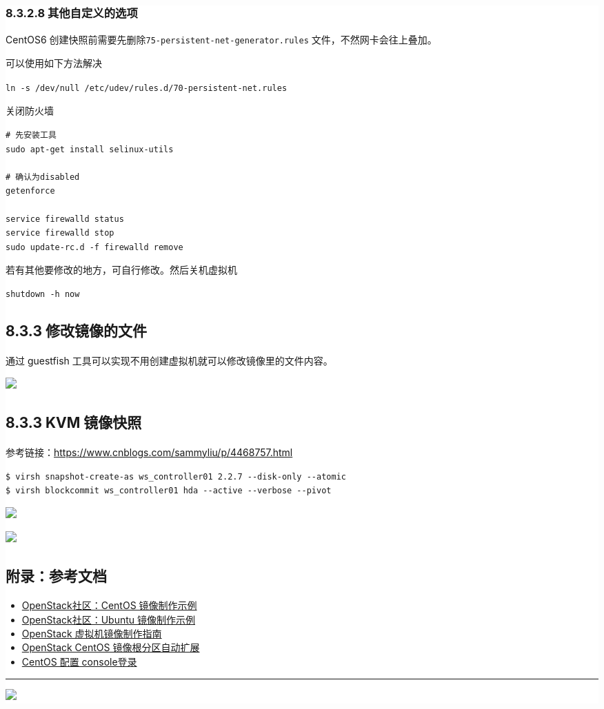 ### 8.3.2.8 其他自定义的选项

CentOS6 创建快照前需要先删除`75-persistent-net-generator.rules` 文件，不然网卡会往上叠加。

可以使用如下方法解决

```
ln -s /dev/null /etc/udev/rules.d/70-persistent-net.rules
```

关闭防火墙

```shell
# 先安装工具
sudo apt-get install selinux-utils 

# 确认为disabled
getenforce  

service firewalld status
service firewalld stop
sudo update-rc.d -f firewalld remove
```

若有其他要修改的地方，可自行修改。然后关机虚拟机
```
shutdown -h now
```



## 8.3.3 修改镜像的文件

通过 guestfish 工具可以实现不用创建虚拟机就可以修改镜像里的文件内容。

![](http://image.iswbm.com/20190827200522.png)

## 8.3.3 KVM 镜像快照

参考链接：https://www.cnblogs.com/sammyliu/p/4468757.html

```shell
$ virsh snapshot-create-as ws_controller01 2.2.7 --disk-only --atomic
$ virsh blockcommit ws_controller01 hda --active --verbose --pivot
```



![](http://image.iswbm.com/20191211174659.png)

![](http://image.iswbm.com/20191211174956.png)

## 附录：参考文档

* [OpenStack社区：CentOS 镜像制作示例](http://docs.ocselected.org/openstack-manuals/kilo/image-guide/content/centos-image.html)
* [OpenStack社区：Ubuntu 镜像制作示例](http://docs.ocselected.org/openstack-manuals/kilo/image-guide/content/ubuntu-image.html)
* [OpenStack 虚拟机镜像制作指南](http://docs.ocselected.org/openstack-manuals/kilo/image-guide/content/index.html)
* [OpenStack CentOS 镜像根分区自动扩展](https://xiexianbin.cn/openstack/2016/12/14/centos-root-partition-auto-grow)
* [CentOS 配置 console登录](https://opstrip.com/2017/01/09/open-console-on-centos6-centos7/)



---

![](http://image.iswbm.com/20200607174235.png)
